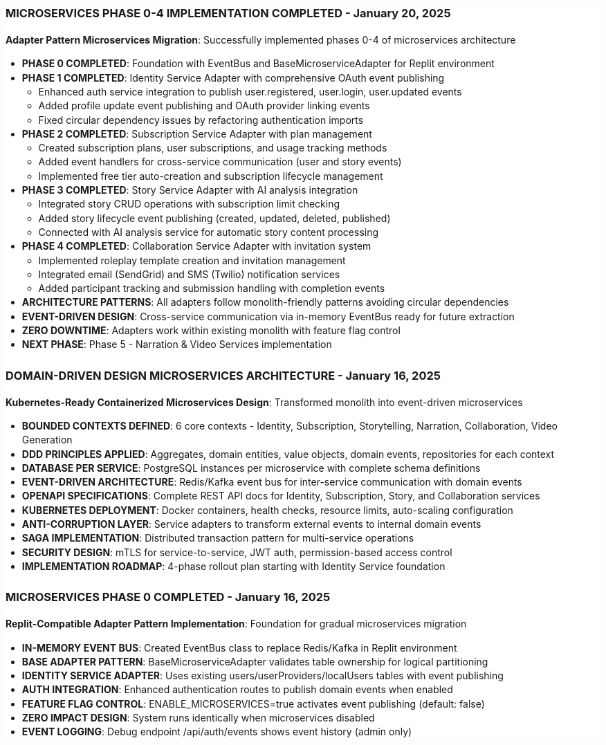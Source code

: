 ### **MICROSERVICES PHASE 0-4 IMPLEMENTATION COMPLETED - January 20, 2025**
**Adapter Pattern Microservices Migration**: Successfully implemented phases 0-4 of microservices architecture
- **PHASE 0 COMPLETED**: Foundation with EventBus and BaseMicroserviceAdapter for Replit environment
- **PHASE 1 COMPLETED**: Identity Service Adapter with comprehensive OAuth event publishing
  - Enhanced auth service integration to publish user.registered, user.login, user.updated events
  - Added profile update event publishing and OAuth provider linking events
  - Fixed circular dependency issues by refactoring authentication imports
- **PHASE 2 COMPLETED**: Subscription Service Adapter with plan management
  - Created subscription plans, user subscriptions, and usage tracking methods
  - Added event handlers for cross-service communication (user and story events)
  - Implemented free tier auto-creation and subscription lifecycle management
- **PHASE 3 COMPLETED**: Story Service Adapter with AI analysis integration
  - Integrated story CRUD operations with subscription limit checking
  - Added story lifecycle event publishing (created, updated, deleted, published)
  - Connected with AI analysis service for automatic story content processing
- **PHASE 4 COMPLETED**: Collaboration Service Adapter with invitation system
  - Implemented roleplay template creation and invitation management
  - Integrated email (SendGrid) and SMS (Twilio) notification services
  - Added participant tracking and submission handling with completion events
- **ARCHITECTURE PATTERNS**: All adapters follow monolith-friendly patterns avoiding circular dependencies
- **EVENT-DRIVEN DESIGN**: Cross-service communication via in-memory EventBus ready for future extraction
- **ZERO DOWNTIME**: Adapters work within existing monolith with feature flag control
- **NEXT PHASE**: Phase 5 - Narration & Video Services implementation

### **DOMAIN-DRIVEN DESIGN MICROSERVICES ARCHITECTURE - January 16, 2025**
**Kubernetes-Ready Containerized Microservices Design**: Transformed monolith into event-driven microservices
- **BOUNDED CONTEXTS DEFINED**: 6 core contexts - Identity, Subscription, Storytelling, Narration, Collaboration, Video Generation
- **DDD PRINCIPLES APPLIED**: Aggregates, domain entities, value objects, domain events, repositories for each context
- **DATABASE PER SERVICE**: PostgreSQL instances per microservice with complete schema definitions
- **EVENT-DRIVEN ARCHITECTURE**: Redis/Kafka event bus for inter-service communication with domain events
- **OPENAPI SPECIFICATIONS**: Complete REST API docs for Identity, Subscription, Story, and Collaboration services
- **KUBERNETES DEPLOYMENT**: Docker containers, health checks, resource limits, auto-scaling configuration
- **ANTI-CORRUPTION LAYER**: Service adapters to transform external events to internal domain events
- **SAGA IMPLEMENTATION**: Distributed transaction pattern for multi-service operations
- **SECURITY DESIGN**: mTLS for service-to-service, JWT auth, permission-based access control
- **IMPLEMENTATION ROADMAP**: 4-phase rollout plan starting with Identity Service foundation

### **MICROSERVICES PHASE 0 COMPLETED - January 16, 2025**
**Replit-Compatible Adapter Pattern Implementation**: Foundation for gradual microservices migration
- **IN-MEMORY EVENT BUS**: Created EventBus class to replace Redis/Kafka in Replit environment
- **BASE ADAPTER PATTERN**: BaseMicroserviceAdapter validates table ownership for logical partitioning
- **IDENTITY SERVICE ADAPTER**: Uses existing users/userProviders/localUsers tables with event publishing
- **AUTH INTEGRATION**: Enhanced authentication routes to publish domain events when enabled
- **FEATURE FLAG CONTROL**: ENABLE_MICROSERVICES=true activates event publishing (default: false)
- **ZERO IMPACT DESIGN**: System runs identically when microservices disabled
- **EVENT LOGGING**: Debug endpoint /api/auth/events shows event history (admin only)